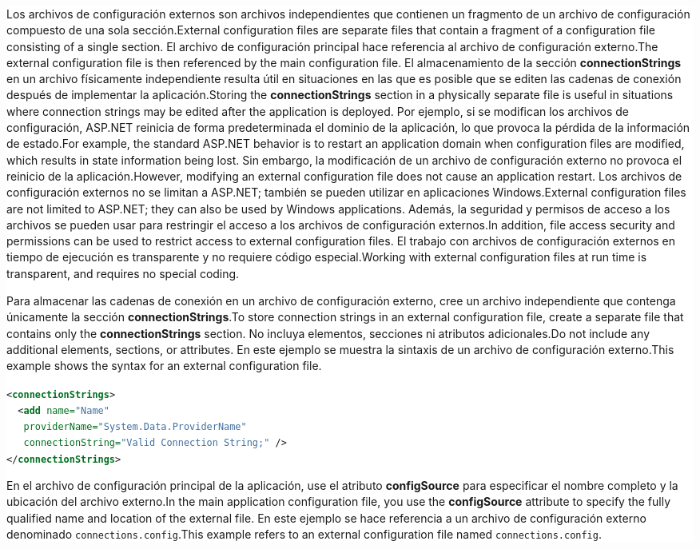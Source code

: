 <span data-ttu-id="a7bb1-122">Los archivos de configuración externos son archivos independientes que contienen un fragmento de un archivo de configuración compuesto de una sola sección.</span><span class="sxs-lookup"><span data-stu-id="a7bb1-122">External configuration files are separate files that contain a fragment of a configuration file consisting of a single section.</span></span> <span data-ttu-id="a7bb1-123">El archivo de configuración principal hace referencia al archivo de configuración externo.</span><span class="sxs-lookup"><span data-stu-id="a7bb1-123">The external configuration file is then referenced by the main configuration file.</span></span> <span data-ttu-id="a7bb1-124">El almacenamiento de la sección **connectionStrings** en un archivo físicamente independiente resulta útil en situaciones en las que es posible que se editen las cadenas de conexión después de implementar la aplicación.</span><span class="sxs-lookup"><span data-stu-id="a7bb1-124">Storing the **connectionStrings** section in a physically separate file is useful in situations where connection strings may be edited after the application is deployed.</span></span> <span data-ttu-id="a7bb1-125">Por ejemplo, si se modifican los archivos de configuración, ASP.NET reinicia de forma predeterminada el dominio de la aplicación, lo que provoca la pérdida de la información de estado.</span><span class="sxs-lookup"><span data-stu-id="a7bb1-125">For example, the standard ASP.NET behavior is to restart an application domain when configuration files are modified, which results in state information being lost.</span></span> <span data-ttu-id="a7bb1-126">Sin embargo, la modificación de un archivo de configuración externo no provoca el reinicio de la aplicación.</span><span class="sxs-lookup"><span data-stu-id="a7bb1-126">However, modifying an external configuration file does not cause an application restart.</span></span> <span data-ttu-id="a7bb1-127">Los archivos de configuración externos no se limitan a ASP.NET; también se pueden utilizar en aplicaciones Windows.</span><span class="sxs-lookup"><span data-stu-id="a7bb1-127">External configuration files are not limited to ASP.NET; they can also be used by Windows applications.</span></span> <span data-ttu-id="a7bb1-128">Además, la seguridad y permisos de acceso a los archivos se pueden usar para restringir el acceso a los archivos de configuración externos.</span><span class="sxs-lookup"><span data-stu-id="a7bb1-128">In addition, file access security and permissions can be used to restrict access to external configuration files.</span></span> <span data-ttu-id="a7bb1-129">El trabajo con archivos de configuración externos en tiempo de ejecución es transparente y no requiere código especial.</span><span class="sxs-lookup"><span data-stu-id="a7bb1-129">Working with external configuration files at run time is transparent, and requires no special coding.</span></span>  
  
 <span data-ttu-id="a7bb1-130">Para almacenar las cadenas de conexión en un archivo de configuración externo, cree un archivo independiente que contenga únicamente la sección **connectionStrings**.</span><span class="sxs-lookup"><span data-stu-id="a7bb1-130">To store connection strings in an external configuration file, create a separate file that contains only the **connectionStrings** section.</span></span> <span data-ttu-id="a7bb1-131">No incluya elementos, secciones ni atributos adicionales.</span><span class="sxs-lookup"><span data-stu-id="a7bb1-131">Do not include any additional elements, sections, or attributes.</span></span> <span data-ttu-id="a7bb1-132">En este ejemplo se muestra la sintaxis de un archivo de configuración externo.</span><span class="sxs-lookup"><span data-stu-id="a7bb1-132">This example shows the syntax for an external configuration file.</span></span>  
  
```xml  
<connectionStrings>  
  <add name="Name"
   providerName="System.Data.ProviderName"
   connectionString="Valid Connection String;" />  
</connectionStrings>  
```  
  
 <span data-ttu-id="a7bb1-133">En el archivo de configuración principal de la aplicación, use el atributo **configSource** para especificar el nombre completo y la ubicación del archivo externo.</span><span class="sxs-lookup"><span data-stu-id="a7bb1-133">In the main application configuration file, you use the **configSource** attribute to specify the fully qualified name and location of the external file.</span></span> <span data-ttu-id="a7bb1-134">En este ejemplo se hace referencia a un archivo de configuración externo denominado `connections.config`.</span><span class="sxs-lookup"><span data-stu-id="a7bb1-134">This example refers to an external configuration file named `connections.config`.</span></span>  
  